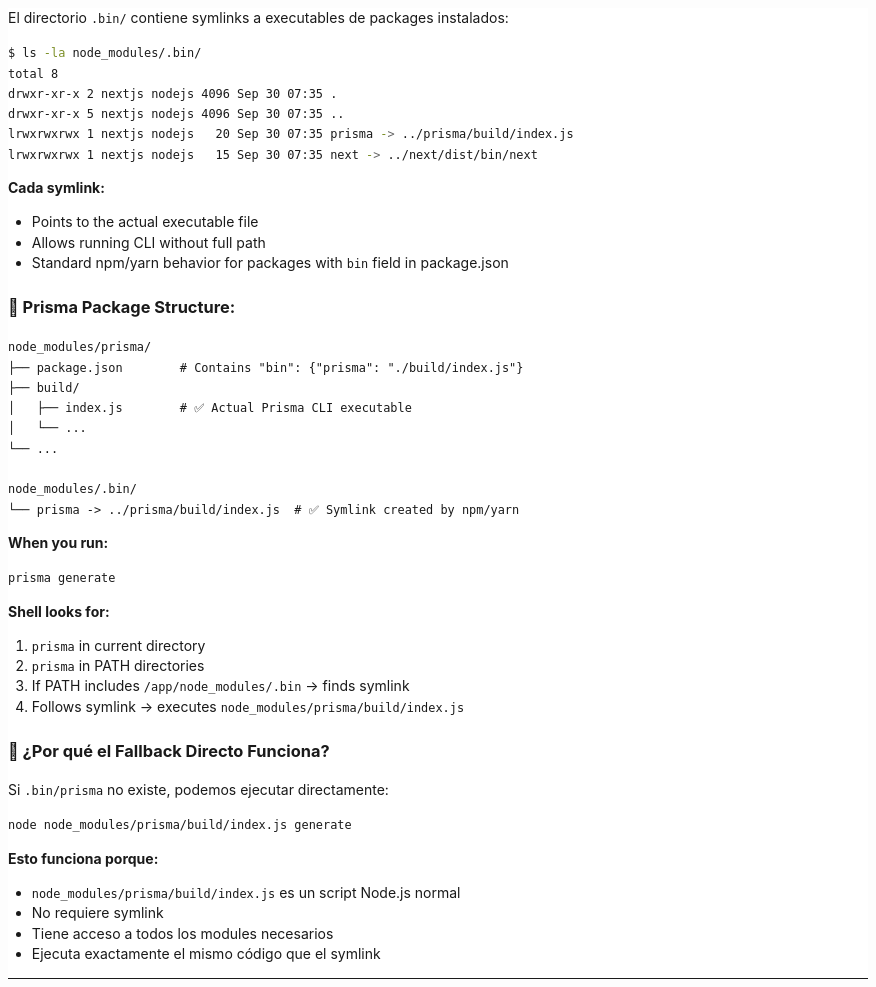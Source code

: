 El directorio `.bin/` contiene symlinks a executables de packages instalados:

```bash
$ ls -la node_modules/.bin/
total 8
drwxr-xr-x 2 nextjs nodejs 4096 Sep 30 07:35 .
drwxr-xr-x 5 nextjs nodejs 4096 Sep 30 07:35 ..
lrwxrwxrwx 1 nextjs nodejs   20 Sep 30 07:35 prisma -> ../prisma/build/index.js
lrwxrwxrwx 1 nextjs nodejs   15 Sep 30 07:35 next -> ../next/dist/bin/next
```

**Cada symlink:**
- Points to the actual executable file
- Allows running CLI without full path
- Standard npm/yarn behavior for packages with `bin` field in package.json

### **🎯 Prisma Package Structure:**

```
node_modules/prisma/
├── package.json        # Contains "bin": {"prisma": "./build/index.js"}
├── build/
│   ├── index.js        # ✅ Actual Prisma CLI executable
│   └── ...
└── ...

node_modules/.bin/
└── prisma -> ../prisma/build/index.js  # ✅ Symlink created by npm/yarn
```

**When you run:**
```bash
prisma generate
```

**Shell looks for:**
1. `prisma` in current directory
2. `prisma` in PATH directories
3. If PATH includes `/app/node_modules/.bin` → finds symlink
4. Follows symlink → executes `node_modules/prisma/build/index.js`

### **🎯 ¿Por qué el Fallback Directo Funciona?**

Si `.bin/prisma` no existe, podemos ejecutar directamente:
```bash
node node_modules/prisma/build/index.js generate
```

**Esto funciona porque:**
- `node_modules/prisma/build/index.js` es un script Node.js normal
- No requiere symlink
- Tiene acceso a todos los modules necesarios
- Ejecuta exactamente el mismo código que el symlink

---
